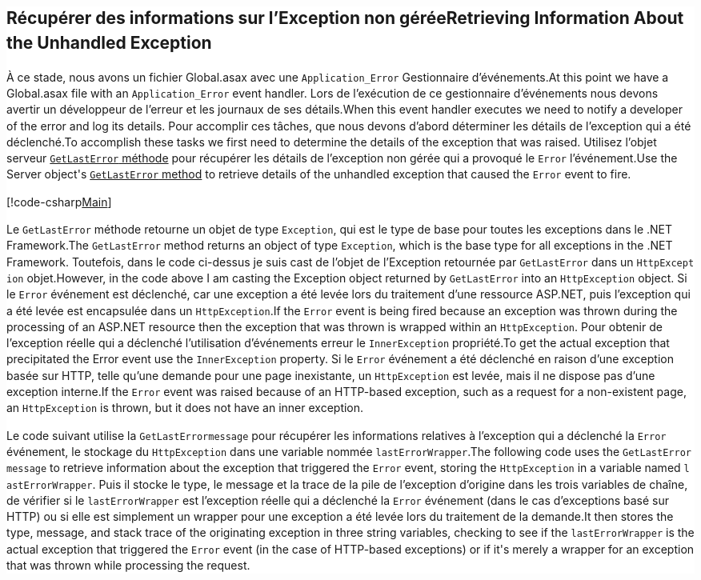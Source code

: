 
## <a name="retrieving-information-about-the-unhandled-exception"></a><span data-ttu-id="e9a3d-153">Récupérer des informations sur l’Exception non gérée</span><span class="sxs-lookup"><span data-stu-id="e9a3d-153">Retrieving Information About the Unhandled Exception</span></span>

<span data-ttu-id="e9a3d-154">À ce stade, nous avons un fichier Global.asax avec une `Application_Error` Gestionnaire d’événements.</span><span class="sxs-lookup"><span data-stu-id="e9a3d-154">At this point we have a Global.asax file with an `Application_Error` event handler.</span></span> <span data-ttu-id="e9a3d-155">Lors de l’exécution de ce gestionnaire d’événements nous devons avertir un développeur de l’erreur et les journaux de ses détails.</span><span class="sxs-lookup"><span data-stu-id="e9a3d-155">When this event handler executes we need to notify a developer of the error and log its details.</span></span> <span data-ttu-id="e9a3d-156">Pour accomplir ces tâches, que nous devons d’abord déterminer les détails de l’exception qui a été déclenché.</span><span class="sxs-lookup"><span data-stu-id="e9a3d-156">To accomplish these tasks we first need to determine the details of the exception that was raised.</span></span> <span data-ttu-id="e9a3d-157">Utilisez l’objet serveur [ `GetLastError` méthode](https://msdn.microsoft.com/library/system.web.httpserverutility.getlasterror.aspx) pour récupérer les détails de l’exception non gérée qui a provoqué le `Error` l’événement.</span><span class="sxs-lookup"><span data-stu-id="e9a3d-157">Use the Server object's [`GetLastError` method](https://msdn.microsoft.com/library/system.web.httpserverutility.getlasterror.aspx) to retrieve details of the unhandled exception that caused the `Error` event to fire.</span></span>

[!code-csharp[Main](processing-unhandled-exceptions-cs/samples/sample2.cs)]

<span data-ttu-id="e9a3d-158">Le `GetLastError` méthode retourne un objet de type `Exception`, qui est le type de base pour toutes les exceptions dans le .NET Framework.</span><span class="sxs-lookup"><span data-stu-id="e9a3d-158">The `GetLastError` method returns an object of type `Exception`, which is the base type for all exceptions in the .NET Framework.</span></span> <span data-ttu-id="e9a3d-159">Toutefois, dans le code ci-dessus je suis cast de l’objet de l’Exception retournée par `GetLastError` dans un `HttpException` objet.</span><span class="sxs-lookup"><span data-stu-id="e9a3d-159">However, in the code above I am casting the Exception object returned by `GetLastError` into an `HttpException` object.</span></span> <span data-ttu-id="e9a3d-160">Si le `Error` événement est déclenché, car une exception a été levée lors du traitement d’une ressource ASP.NET, puis l’exception qui a été levée est encapsulée dans un `HttpException`.</span><span class="sxs-lookup"><span data-stu-id="e9a3d-160">If the `Error` event is being fired because an exception was thrown during the processing of an ASP.NET resource then the exception that was thrown is wrapped within an `HttpException`.</span></span> <span data-ttu-id="e9a3d-161">Pour obtenir de l’exception réelle qui a déclenché l’utilisation d’événements erreur le `InnerException` propriété.</span><span class="sxs-lookup"><span data-stu-id="e9a3d-161">To get the actual exception that precipitated the Error event use the `InnerException` property.</span></span> <span data-ttu-id="e9a3d-162">Si le `Error` événement a été déclenché en raison d’une exception basée sur HTTP, telle qu’une demande pour une page inexistante, un `HttpException` est levée, mais il ne dispose pas d’une exception interne.</span><span class="sxs-lookup"><span data-stu-id="e9a3d-162">If the `Error` event was raised because of an HTTP-based exception, such as a request for a non-existent page, an `HttpException` is thrown, but it does not have an inner exception.</span></span>

<span data-ttu-id="e9a3d-163">Le code suivant utilise la `GetLastErrormessage` pour récupérer les informations relatives à l’exception qui a déclenché la `Error` événement, le stockage du `HttpException` dans une variable nommée `lastErrorWrapper`.</span><span class="sxs-lookup"><span data-stu-id="e9a3d-163">The following code uses the `GetLastErrormessage` to retrieve information about the exception that triggered the `Error` event, storing the `HttpException` in a variable named `lastErrorWrapper`.</span></span> <span data-ttu-id="e9a3d-164">Puis il stocke le type, le message et la trace de la pile de l’exception d’origine dans les trois variables de chaîne, de vérifier si le `lastErrorWrapper` est l’exception réelle qui a déclenché la `Error` événement (dans le cas d’exceptions basé sur HTTP) ou si elle est simplement un wrapper pour une exception a été levée lors du traitement de la demande.</span><span class="sxs-lookup"><span data-stu-id="e9a3d-164">It then stores the type, message, and stack trace of the originating exception in three string variables, checking to see if the `lastErrorWrapper` is the actual exception that triggered the `Error` event (in the case of HTTP-based exceptions) or if it's merely a wrapper for an exception that was thrown while processing the request.</span></span>
